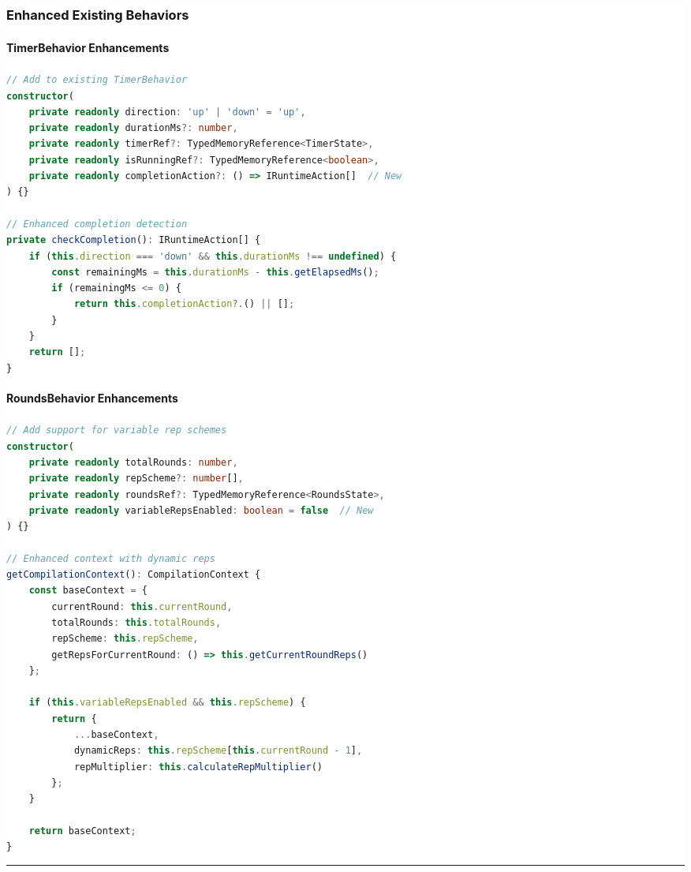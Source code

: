 ### Enhanced Existing Behaviors

#### TimerBehavior Enhancements
```typescript
// Add to existing TimerBehavior
constructor(
    private readonly direction: 'up' | 'down' = 'up',
    private readonly durationMs?: number,
    private readonly timerRef?: TypedMemoryReference<TimerState>,
    private readonly isRunningRef?: TypedMemoryReference<boolean>,
    private readonly completionAction?: () => IRuntimeAction[]  // New
) {}

// Enhanced completion detection
private checkCompletion(): IRuntimeAction[] {
    if (this.direction === 'down' && this.durationMs !== undefined) {
        const remainingMs = this.durationMs - this.getElapsedMs();
        if (remainingMs <= 0) {
            return this.completionAction?.() || [];
        }
    }
    return [];
}
```

#### RoundsBehavior Enhancements
```typescript
// Add support for variable rep schemes
constructor(
    private readonly totalRounds: number,
    private readonly repScheme?: number[],
    private readonly roundsRef?: TypedMemoryReference<RoundsState>,
    private readonly variableRepsEnabled: boolean = false  // New
) {}

// Enhanced context with dynamic reps
getCompilationContext(): CompilationContext {
    const baseContext = {
        currentRound: this.currentRound,
        totalRounds: this.totalRounds,
        repScheme: this.repScheme,
        getRepsForCurrentRound: () => this.getCurrentRoundReps()
    };

    if (this.variableRepsEnabled && this.repScheme) {
        return {
            ...baseContext,
            dynamicReps: this.repScheme[this.currentRound - 1],
            repMultiplier: this.calculateRepMultiplier()
        };
    }

    return baseContext;
}
```

---